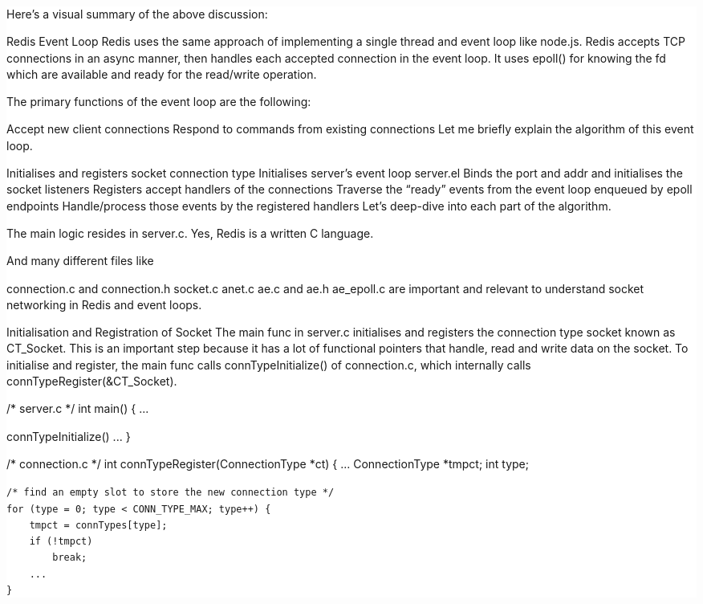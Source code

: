 Here’s a visual summary of the above discussion:


Redis Event Loop
Redis uses the same approach of implementing a single thread and event loop like node.js. Redis accepts TCP connections in an async manner, then handles each accepted connection in the event loop. It uses epoll() for knowing the fd which are available and ready for the read/write operation.

The primary functions of the event loop are the following:

Accept new client connections
Respond to commands from existing connections
Let me briefly explain the algorithm of this event loop.

Initialises and registers socket connection type
Initialises server’s event loop server.el
Binds the port and addr and initialises the socket listeners
Registers accept handlers of the connections
Traverse the “ready” events from the event loop enqueued by epoll endpoints
Handle/process those events by the registered handlers
Let’s deep-dive into each part of the algorithm.

The main logic resides in server.c. Yes, Redis is a written C language.

And many different files like

connection.c and connection.h
socket.c
anet.c
ae.c and ae.h
ae_epoll.c
are important and relevant to understand socket networking in Redis and event loops.

Initialisation and Registration of Socket
The main func in server.c initialises and registers the connection type socket known as CT_Socket. This is an important step because it has a lot of functional pointers that handle, read and write data on the socket. To initialise and register, the main func calls connTypeInitialize() of connection.c, which internally calls connTypeRegister(&CT_Socket).

/* server.c */
int main() {
  ...
  
  connTypeInitialize()
  ...
}


/* connection.c */
int connTypeRegister(ConnectionType *ct) {
    ...
    ConnectionType *tmpct;
    int type;

    /* find an empty slot to store the new connection type */
    for (type = 0; type < CONN_TYPE_MAX; type++) {
        tmpct = connTypes[type];
        if (!tmpct)
            break;
        ...
    }
